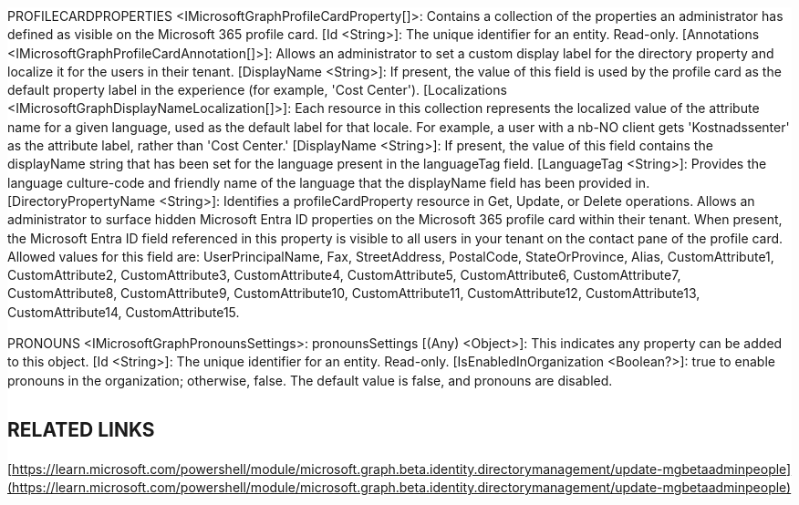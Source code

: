 PROFILECARDPROPERTIES \<IMicrosoftGraphProfileCardProperty\[\]\>: Contains a collection of the properties an administrator has defined as visible on the Microsoft 365 profile card.
  \[Id \<String\>\]: The unique identifier for an entity.
Read-only.
  \[Annotations \<IMicrosoftGraphProfileCardAnnotation\[\]\>\]: Allows an administrator to set a custom display label for the directory property and localize it for the users in their tenant.
    \[DisplayName \<String\>\]: If present, the value of this field is used by the profile card as the default property label in the experience (for example, 'Cost Center').
    \[Localizations \<IMicrosoftGraphDisplayNameLocalization\[\]\>\]: Each resource in this collection represents the localized value of the attribute name for a given language, used as the default label for that locale.
For example, a user with a nb-NO client gets 'Kostnadssenter' as the attribute label, rather than 'Cost Center.'
      \[DisplayName \<String\>\]: If present, the value of this field contains the displayName string that has been set for the language present in the languageTag field.
      \[LanguageTag \<String\>\]: Provides the language culture-code and friendly name of the language that the displayName field has been provided in.
  \[DirectoryPropertyName \<String\>\]: Identifies a profileCardProperty resource in Get, Update, or Delete operations.
Allows an administrator to surface hidden Microsoft Entra ID properties on the Microsoft 365 profile card within their tenant.
When present, the Microsoft Entra ID field referenced in this property is visible to all users in your tenant on the contact pane of the profile card.
Allowed values for this field are: UserPrincipalName, Fax, StreetAddress, PostalCode, StateOrProvince, Alias, CustomAttribute1,  CustomAttribute2, CustomAttribute3, CustomAttribute4, CustomAttribute5, CustomAttribute6, CustomAttribute7, CustomAttribute8, CustomAttribute9, CustomAttribute10, CustomAttribute11, CustomAttribute12, CustomAttribute13, CustomAttribute14, CustomAttribute15.

PRONOUNS \<IMicrosoftGraphPronounsSettings\>: pronounsSettings
  \[(Any) \<Object\>\]: This indicates any property can be added to this object.
  \[Id \<String\>\]: The unique identifier for an entity.
Read-only.
  \[IsEnabledInOrganization \<Boolean?\>\]: true to enable pronouns in the organization; otherwise, false.
The default value is false, and pronouns are disabled.

## RELATED LINKS

[https://learn.microsoft.com/powershell/module/microsoft.graph.beta.identity.directorymanagement/update-mgbetaadminpeople](https://learn.microsoft.com/powershell/module/microsoft.graph.beta.identity.directorymanagement/update-mgbetaadminpeople)


